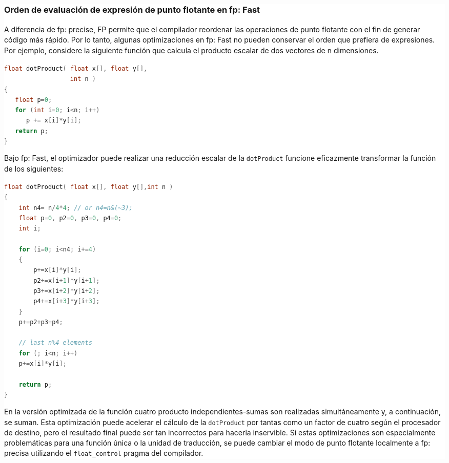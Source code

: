 ### <a name="order-of-floating-point-expression-evaluation-under-fpfast"></a>Orden de evaluación de expresión de punto flotante en fp: Fast

A diferencia de fp: precise, FP permite que el compilador reordenar las operaciones de punto flotante con el fin de generar código más rápido. Por lo tanto, algunas optimizaciones en fp: Fast no pueden conservar el orden que prefiera de expresiones. Por ejemplo, considere la siguiente función que calcula el producto escalar de dos vectores de n dimensiones.

```cpp
float dotProduct( float x[], float y[],
                  int n )
{
   float p=0;
   for (int i=0; i<n; i++)
      p += x[i]*y[i];
   return p;
}
```

Bajo fp: Fast, el optimizador puede realizar una reducción escalar de la `dotProduct` funcione eficazmente transformar la función de los siguientes:

```cpp
float dotProduct( float x[], float y[],int n )
{
    int n4= n/4*4; // or n4=n&(~3);
    float p=0, p2=0, p3=0, p4=0;
    int i;

    for (i=0; i<n4; i+=4)
    {
        p+=x[i]*y[i];
        p2+=x[i+1]*y[i+1];
        p3+=x[i+2]*y[i+2];
        p4+=x[i+3]*y[i+3];
    }
    p+=p2+p3+p4;

    // last n%4 elements
    for (; i<n; i++)
    p+=x[i]*y[i];

    return p;
}
```

En la versión optimizada de la función cuatro producto independientes-sumas son realizadas simultáneamente y, a continuación, se suman. Esta optimización puede acelerar el cálculo de la `dotProduct` por tantas como un factor de cuatro según el procesador de destino, pero el resultado final puede ser tan incorrectos para hacerla inservible. Si estas optimizaciones son especialmente problemáticas para una función única o la unidad de traducción, se puede cambiar el modo de punto flotante localmente a fp: precisa utilizando el `float_control` pragma del compilador.
